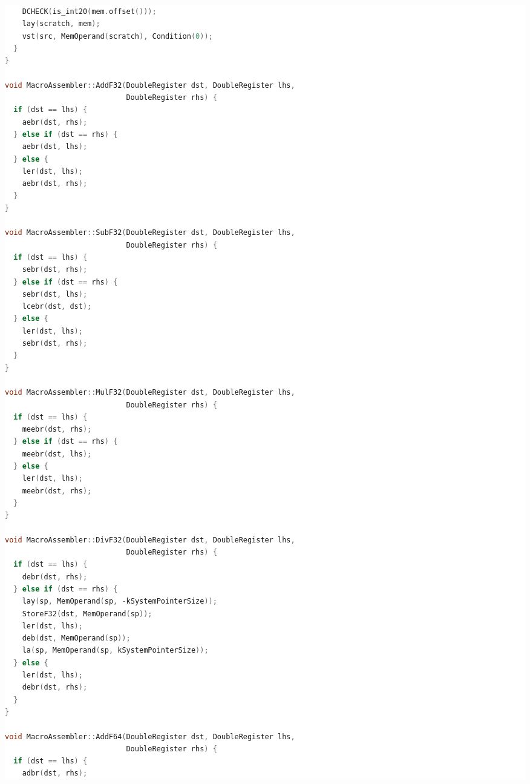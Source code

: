 ```cpp
    DCHECK(is_int20(mem.offset()));
    lay(scratch, mem);
    vst(src, MemOperand(scratch), Condition(0));
  }
}

void MacroAssembler::AddF32(DoubleRegister dst, DoubleRegister lhs,
                            DoubleRegister rhs) {
  if (dst == lhs) {
    aebr(dst, rhs);
  } else if (dst == rhs) {
    aebr(dst, lhs);
  } else {
    ler(dst, lhs);
    aebr(dst, rhs);
  }
}

void MacroAssembler::SubF32(DoubleRegister dst, DoubleRegister lhs,
                            DoubleRegister rhs) {
  if (dst == lhs) {
    sebr(dst, rhs);
  } else if (dst == rhs) {
    sebr(dst, lhs);
    lcebr(dst, dst);
  } else {
    ler(dst, lhs);
    sebr(dst, rhs);
  }
}

void MacroAssembler::MulF32(DoubleRegister dst, DoubleRegister lhs,
                            DoubleRegister rhs) {
  if (dst == lhs) {
    meebr(dst, rhs);
  } else if (dst == rhs) {
    meebr(dst, lhs);
  } else {
    ler(dst, lhs);
    meebr(dst, rhs);
  }
}

void MacroAssembler::DivF32(DoubleRegister dst, DoubleRegister lhs,
                            DoubleRegister rhs) {
  if (dst == lhs) {
    debr(dst, rhs);
  } else if (dst == rhs) {
    lay(sp, MemOperand(sp, -kSystemPointerSize));
    StoreF32(dst, MemOperand(sp));
    ler(dst, lhs);
    deb(dst, MemOperand(sp));
    la(sp, MemOperand(sp, kSystemPointerSize));
  } else {
    ler(dst, lhs);
    debr(dst, rhs);
  }
}

void MacroAssembler::AddF64(DoubleRegister dst, DoubleRegister lhs,
                            DoubleRegister rhs) {
  if (dst == lhs) {
    adbr(dst, rhs);
```
